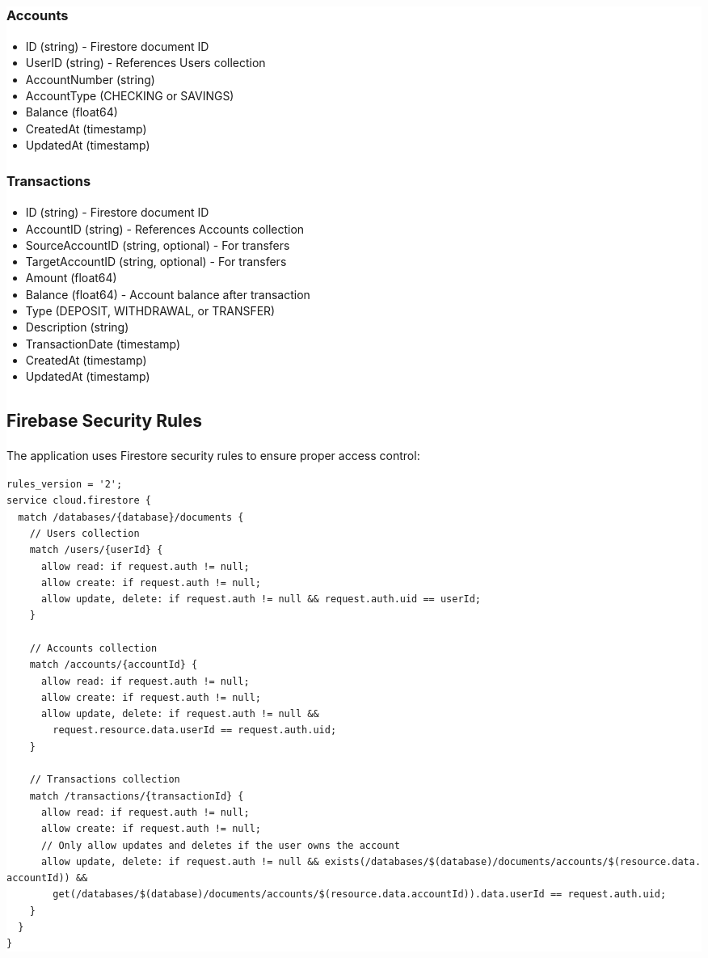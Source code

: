 ### Accounts
- ID (string) - Firestore document ID
- UserID (string) - References Users collection
- AccountNumber (string)
- AccountType (CHECKING or SAVINGS)
- Balance (float64)
- CreatedAt (timestamp)
- UpdatedAt (timestamp)

### Transactions
- ID (string) - Firestore document ID
- AccountID (string) - References Accounts collection
- SourceAccountID (string, optional) - For transfers
- TargetAccountID (string, optional) - For transfers
- Amount (float64)
- Balance (float64) - Account balance after transaction
- Type (DEPOSIT, WITHDRAWAL, or TRANSFER)
- Description (string)
- TransactionDate (timestamp)
- CreatedAt (timestamp)
- UpdatedAt (timestamp)

## Firebase Security Rules

The application uses Firestore security rules to ensure proper access control:

```
rules_version = '2';
service cloud.firestore {
  match /databases/{database}/documents {
    // Users collection
    match /users/{userId} {
      allow read: if request.auth != null;
      allow create: if request.auth != null;
      allow update, delete: if request.auth != null && request.auth.uid == userId;
    }
    
    // Accounts collection
    match /accounts/{accountId} {
      allow read: if request.auth != null;
      allow create: if request.auth != null;
      allow update, delete: if request.auth != null && 
        request.resource.data.userId == request.auth.uid;
    }
    
    // Transactions collection
    match /transactions/{transactionId} {
      allow read: if request.auth != null;
      allow create: if request.auth != null;
      // Only allow updates and deletes if the user owns the account
      allow update, delete: if request.auth != null && exists(/databases/$(database)/documents/accounts/$(resource.data.accountId)) &&
        get(/databases/$(database)/documents/accounts/$(resource.data.accountId)).data.userId == request.auth.uid;
    }
  }
}
```
